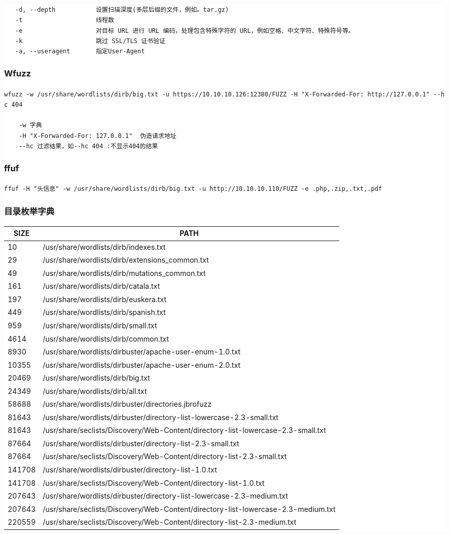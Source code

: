 ```
   -d, --depth           设置扫描深度(多层后缀的文件，例如。tar.gz)
   -t                    线程数
   -e                    对目标 URL 进行 URL 编码，处理包含特殊字符的 URL，例如空格、中文字符、特殊符号等。
   -k                    跳过 SSL/TLS 证书验证
   -a, --useragent       指定User-Agent
```

### Wfuzz
```
wfuzz -w /usr/share/wordlists/dirb/big.txt -u https://10.10.10.126:12380/FUZZ -H "X-Forwarded-For: http://127.0.0.1" --hc 404

	-w 字典
	-H "X-Forwarded-For: 127.0.0.1"  伪造请求地址
	--hc 过滤结果，如--hc 404 :不显示404的结果
```
### ffuf
```
ffuf -H "头信息" -w /usr/share/wordlists/dirb/big.txt -u http://10.10.10.110/FUZZ -e .php,.zip,.txt,.pdf
```
### 目录枚举字典

| SIZE    | PATH                                                                              |
| ------- | --------------------------------------------------------------------------------- |
| 10      | /usr/share/wordlists/dirb/indexes.txt                                             |
| 29      | /usr/share/wordlists/dirb/extensions_common.txt                                   |
| 49      | /usr/share/wordlists/dirb/mutations_common.txt                                    |
| 161     | /usr/share/wordlists/dirb/catala.txt                                              |
| 197     | /usr/share/wordlists/dirb/euskera.txt                                             |
| 449     | /usr/share/wordlists/dirb/spanish.txt                                             |
| 959     | /usr/share/wordlists/dirb/small.txt                                               |
| 4614    | /usr/share/wordlists/dirb/common.txt                                              |
| 8930    | /usr/share/wordlists/dirbuster/apache-user-enum-1.0.txt                           |
| 10355   | /usr/share/wordlists/dirbuster/apache-user-enum-2.0.txt                           |
| 20469   | /usr/share/wordlists/dirb/big.txt                                                 |
| 24349   | /usr/share/wordlists/dirb/all.txt                                                 |
| 58688   | /usr/share/wordlists/dirbuster/directories.jbrofuzz                               |
| 81643   | /usr/share/wordlists/dirbuster/directory-list-lowercase-2.3-small.txt             |
| 81643   | /usr/share/seclists/Discovery/Web-Content/directory-list-lowercase-2.3-small.txt  |
| 87664   | /usr/share/wordlists/dirbuster/directory-list-2.3-small.txt                       |
| 87664   | /usr/share/seclists/Discovery/Web-Content/directory-list-2.3-small.txt            |
| 141708  | /usr/share/wordlists/dirbuster/directory-list-1.0.txt                             |
| 141708  | /usr/share/seclists/Discovery/Web-Content/directory-list-1.0.txt                  |
| 207643  | /usr/share/wordlists/dirbuster/directory-list-lowercase-2.3-medium.txt            |
| 207643  | /usr/share/seclists/Discovery/Web-Content/directory-list-lowercase-2.3-medium.txt |
| 220559  | /usr/share/seclists/Discovery/Web-Content/directory-list-2.3-medium.txt           |